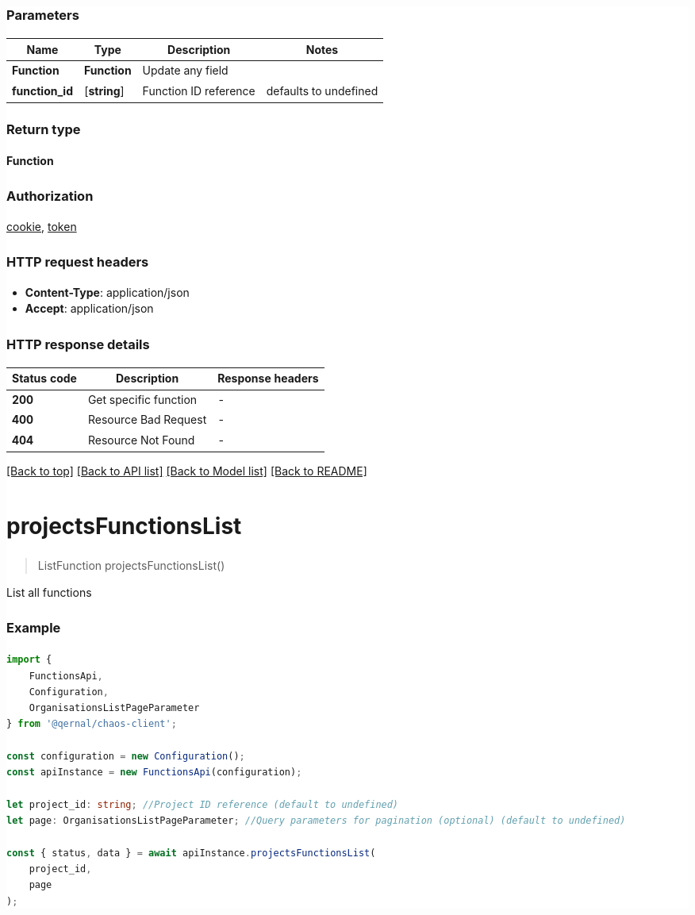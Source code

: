 ### Parameters

|Name | Type | Description  | Notes|
|------------- | ------------- | ------------- | -------------|
| **Function** | **Function**| Update any field | |
| **function_id** | [**string**] | Function ID reference | defaults to undefined|


### Return type

**Function**

### Authorization

[cookie](../README.md#cookie), [token](../README.md#token)

### HTTP request headers

 - **Content-Type**: application/json
 - **Accept**: application/json


### HTTP response details
| Status code | Description | Response headers |
|-------------|-------------|------------------|
|**200** | Get specific function |  -  |
|**400** | Resource Bad Request |  -  |
|**404** | Resource Not Found |  -  |

[[Back to top]](#) [[Back to API list]](../README.md#documentation-for-api-endpoints) [[Back to Model list]](../README.md#documentation-for-models) [[Back to README]](../README.md)

# **projectsFunctionsList**
> ListFunction projectsFunctionsList()

List all functions

### Example

```typescript
import {
    FunctionsApi,
    Configuration,
    OrganisationsListPageParameter
} from '@qernal/chaos-client';

const configuration = new Configuration();
const apiInstance = new FunctionsApi(configuration);

let project_id: string; //Project ID reference (default to undefined)
let page: OrganisationsListPageParameter; //Query parameters for pagination (optional) (default to undefined)

const { status, data } = await apiInstance.projectsFunctionsList(
    project_id,
    page
);
```
